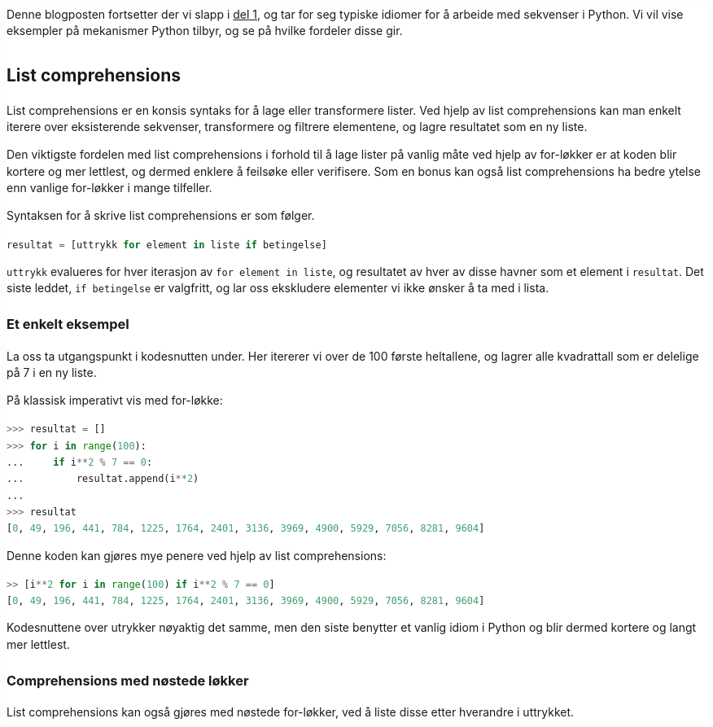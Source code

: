 Denne blogposten fortsetter der vi slapp i [del 1](http://open.bekk.no/idiomatisk-python/), og tar for seg typiske idiomer for å arbeide med sekvenser i Python.
Vi vil vise eksempler på mekanismer Python tilbyr, og se på hvilke fordeler disse gir.

## List comprehensions

List comprehensions er en konsis syntaks for å lage eller transformere lister.
Ved hjelp av list comprehensions kan man enkelt iterere over eksisterende sekvenser, transformere og filtrere elementene, og lagre resultatet som en ny liste.

Den viktigste fordelen med list comprehensions i forhold til å lage lister på vanlig måte ved hjelp av for-løkker er at koden blir kortere og mer lettlest, og dermed enklere å feilsøke eller verifisere.
Som en bonus kan også list comprehensions ha bedre ytelse enn vanlige for-løkker i mange tilfeller.

Syntaksen for å skrive list comprehensions er som følger.

```python
resultat = [uttrykk for element in liste if betingelse]
```

`uttrykk` evalueres for hver iterasjon av `for element in liste`, og resultatet av hver av disse havner som et element i `resultat`. 
Det siste leddet, `if betingelse` er valgfritt, og lar oss ekskludere elementer vi ikke ønsker å ta med i lista.

### Et enkelt eksempel

La oss ta utgangspunkt i kodesnutten under.
Her itererer vi over de 100 første heltallene, og lagrer alle kvadrattall som er delelige på 7 i en ny liste.

På klassisk imperativt vis med for-løkke:

```python
>>> resultat = []
>>> for i in range(100):
...     if i**2 % 7 == 0:
...         resultat.append(i**2)
... 
>>> resultat
[0, 49, 196, 441, 784, 1225, 1764, 2401, 3136, 3969, 4900, 5929, 7056, 8281, 9604]
```

Denne koden kan gjøres mye penere ved hjelp av list comprehensions:

```python
>> [i**2 for i in range(100) if i**2 % 7 == 0]
[0, 49, 196, 441, 784, 1225, 1764, 2401, 3136, 3969, 4900, 5929, 7056, 8281, 9604]
```
    
Kodesnuttene over utrykker nøyaktig det samme, men den siste benytter et vanlig idiom i Python og blir dermed kortere og langt mer lettlest.

### Comprehensions med nøstede løkker

List comprehensions kan også gjøres med nøstede for-løkker, ved å liste disse etter hverandre i uttrykket.


[generator-expressions]: https://github.com/magnhaug/BEKK-Python-idiomatic-blogpost/blob/master/del-2.md/#generator-expressions